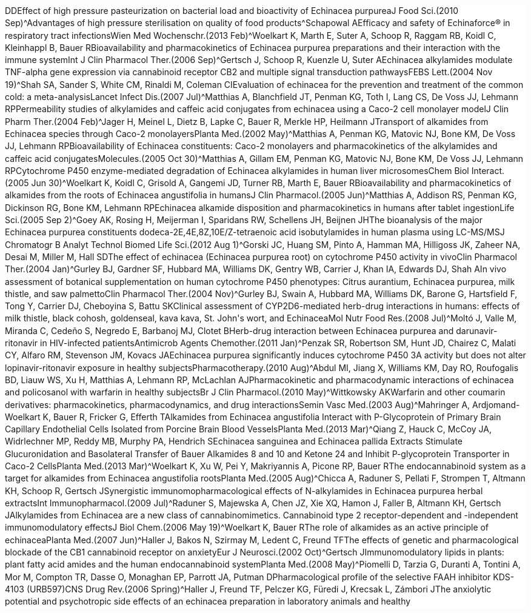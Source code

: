 DDEffect of high pressure pasteurization on bacterial load and bioactivity of Echinacea purpureaJ Food Sci.(2010 Sep)^Advantages of high pressure sterilisation on quality of food products^Schapowal AEfficacy and safety of Echinaforce® in respiratory tract infectionsWien Med Wochenschr.(2013 Feb)^Woelkart K, Marth E, Suter A, Schoop R, Raggam RB, Koidl C, Kleinhappl B, Bauer RBioavailability and pharmacokinetics of Echinacea purpurea preparations and their interaction with the immune systemInt J Clin Pharmacol Ther.(2006 Sep)^Gertsch J, Schoop R, Kuenzle U, Suter AEchinacea alkylamides modulate TNF\-alpha gene expression via cannabinoid receptor CB2 and multiple signal transduction pathwaysFEBS Lett.(2004 Nov 19)^Shah SA, Sander S, White CM, Rinaldi M, Coleman CIEvaluation of echinacea for the prevention and treatment of the common cold: a meta\-analysisLancet Infect Dis.(2007 Jul)^Matthias A, Blanchfield JT, Penman KG, Toth I, Lang CS, De Voss JJ, Lehmann RPPermeability studies of alkylamides and caffeic acid conjugates from echinacea using a Caco\-2 cell monolayer modelJ Clin Pharm Ther.(2004 Feb)^Jager H, Meinel L, Dietz B, Lapke C, Bauer R, Merkle HP, Heilmann JTransport of alkamides from Echinacea species through Caco\-2 monolayersPlanta Med.(2002 May)^Matthias A, Penman KG, Matovic NJ, Bone KM, De Voss JJ, Lehmann RPBioavailability of Echinacea constituents: Caco\-2 monolayers and pharmacokinetics of the alkylamides and caffeic acid conjugatesMolecules.(2005 Oct 30)^Matthias A, Gillam EM, Penman KG, Matovic NJ, Bone KM, De Voss JJ, Lehmann RPCytochrome P450 enzyme\-mediated degradation of Echinacea alkylamides in human liver microsomesChem Biol Interact.(2005 Jun 30)^Woelkart K, Koidl C, Grisold A, Gangemi JD, Turner RB, Marth E, Bauer RBioavailability and pharmacokinetics of alkamides from the roots of Echinacea angustifolia in humansJ Clin Pharmacol.(2005 Jun)^Matthias A, Addison RS, Penman KG, Dickinson RG, Bone KM, Lehmann RPEchinacea alkamide disposition and pharmacokinetics in humans after tablet ingestionLife Sci.(2005 Sep 2)^Goey AK, Rosing H, Meijerman I, Sparidans RW, Schellens JH, Beijnen JHThe bioanalysis of the major Echinacea purpurea constituents dodeca\-2E,4E,8Z,10E/Z\-tetraenoic acid isobutylamides in human plasma using LC\-MS/MSJ Chromatogr B Analyt Technol Biomed Life Sci.(2012 Aug 1)^Gorski JC, Huang SM, Pinto A, Hamman MA, Hilligoss JK, Zaheer NA, Desai M, Miller M, Hall SDThe effect of echinacea (Echinacea purpurea root) on cytochrome P450 activity in vivoClin Pharmacol Ther.(2004 Jan)^Gurley BJ, Gardner SF, Hubbard MA, Williams DK, Gentry WB, Carrier J, Khan IA, Edwards DJ, Shah AIn vivo assessment of botanical supplementation on human cytochrome P450 phenotypes: Citrus aurantium, Echinacea purpurea, milk thistle, and saw palmettoClin Pharmacol Ther.(2004 Nov)^Gurley BJ, Swain A, Hubbard MA, Williams DK, Barone G, Hartsfield F, Tong Y, Carrier DJ, Cheboyina S, Battu SKClinical assessment of CYP2D6\-mediated herb\-drug interactions in humans: effects of milk thistle, black cohosh, goldenseal, kava kava, St. John's wort, and EchinaceaMol Nutr Food Res.(2008 Jul)^Moltó J, Valle M, Miranda C, Cedeño S, Negredo E, Barbanoj MJ, Clotet BHerb\-drug interaction between Echinacea purpurea and darunavir\-ritonavir in HIV\-infected patientsAntimicrob Agents Chemother.(2011 Jan)^Penzak SR, Robertson SM, Hunt JD, Chairez C, Malati CY, Alfaro RM, Stevenson JM, Kovacs JAEchinacea purpurea significantly induces cytochrome P450 3A activity but does not alter lopinavir\-ritonavir exposure in healthy subjectsPharmacotherapy.(2010 Aug)^Abdul MI, Jiang X, Williams KM, Day RO, Roufogalis BD, Liauw WS, Xu H, Matthias A, Lehmann RP, McLachlan AJPharmacokinetic and pharmacodynamic interactions of echinacea and policosanol with warfarin in healthy subjectsBr J Clin Pharmacol.(2010 May)^Wittkowsky AKWarfarin and other coumarin derivatives: pharmacokinetics, pharmacodynamics, and drug interactionsSemin Vasc Med.(2003 Aug)^Mahringer A, Ardjomand\-Woelkart K, Bauer R, Fricker G, Efferth TAlkamides from Echinacea angustifolia Interact with P\-Glycoprotein of Primary Brain Capillary Endothelial Cells Isolated from Porcine Brain Blood VesselsPlanta Med.(2013 Mar)^Qiang Z, Hauck C, McCoy JA, Widrlechner MP, Reddy MB, Murphy PA, Hendrich SEchinacea sanguinea and Echinacea pallida Extracts Stimulate Glucuronidation and Basolateral Transfer of Bauer Alkamides 8 and 10 and Ketone 24 and Inhibit P\-glycoprotein Transporter in Caco\-2 CellsPlanta Med.(2013 Mar)^Woelkart K, Xu W, Pei Y, Makriyannis A, Picone RP, Bauer RThe endocannabinoid system as a target for alkamides from Echinacea angustifolia rootsPlanta Med.(2005 Aug)^Chicca A, Raduner S, Pellati F, Strompen T, Altmann KH, Schoop R, Gertsch JSynergistic immunomopharmacological effects of N\-alkylamides in Echinacea purpurea herbal extractsInt Immunopharmacol.(2009 Jul)^Raduner S, Majewska A, Chen JZ, Xie XQ, Hamon J, Faller B, Altmann KH, Gertsch JAlkylamides from Echinacea are a new class of cannabinomimetics. Cannabinoid type 2 receptor\-dependent and \-independent immunomodulatory effectsJ Biol Chem.(2006 May 19)^Woelkart K, Bauer RThe role of alkamides as an active principle of echinaceaPlanta Med.(2007 Jun)^Haller J, Bakos N, Szirmay M, Ledent C, Freund TFThe effects of genetic and pharmacological blockade of the CB1 cannabinoid receptor on anxietyEur J Neurosci.(2002 Oct)^Gertsch JImmunomodulatory lipids in plants: plant fatty acid amides and the human endocannabinoid systemPlanta Med.(2008 May)^Piomelli D, Tarzia G, Duranti A, Tontini A, Mor M, Compton TR, Dasse O, Monaghan EP, Parrott JA, Putman DPharmacological profile of the selective FAAH inhibitor KDS\-4103 (URB597\)CNS Drug Rev.(2006 Spring)^Haller J, Freund TF, Pelczer KG, Füredi J, Krecsak L, Zámbori JThe anxiolytic potential and psychotropic side effects of an echinacea preparation in laboratory animals and healthy